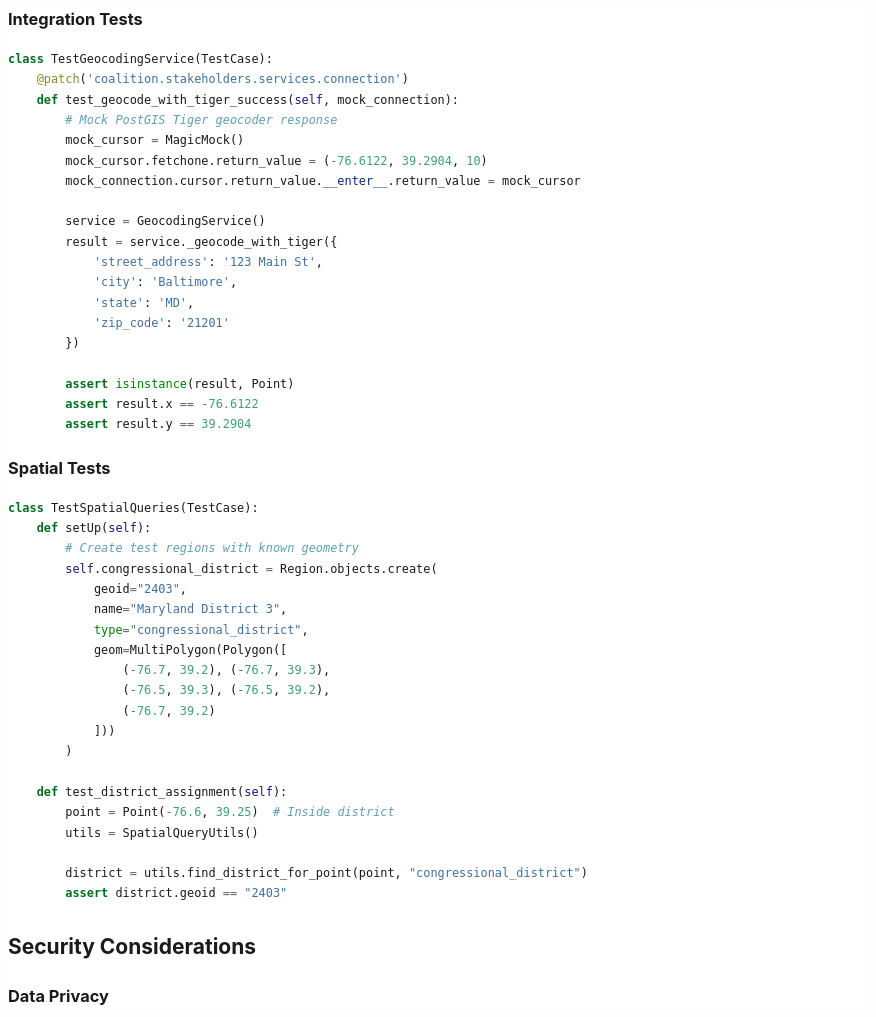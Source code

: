 ### Integration Tests

```python
class TestGeocodingService(TestCase):
    @patch('coalition.stakeholders.services.connection')
    def test_geocode_with_tiger_success(self, mock_connection):
        # Mock PostGIS Tiger geocoder response
        mock_cursor = MagicMock()
        mock_cursor.fetchone.return_value = (-76.6122, 39.2904, 10)
        mock_connection.cursor.return_value.__enter__.return_value = mock_cursor

        service = GeocodingService()
        result = service._geocode_with_tiger({
            'street_address': '123 Main St',
            'city': 'Baltimore',
            'state': 'MD',
            'zip_code': '21201'
        })

        assert isinstance(result, Point)
        assert result.x == -76.6122
        assert result.y == 39.2904
```

### Spatial Tests

```python
class TestSpatialQueries(TestCase):
    def setUp(self):
        # Create test regions with known geometry
        self.congressional_district = Region.objects.create(
            geoid="2403",
            name="Maryland District 3",
            type="congressional_district",
            geom=MultiPolygon(Polygon([
                (-76.7, 39.2), (-76.7, 39.3),
                (-76.5, 39.3), (-76.5, 39.2),
                (-76.7, 39.2)
            ]))
        )

    def test_district_assignment(self):
        point = Point(-76.6, 39.25)  # Inside district
        utils = SpatialQueryUtils()

        district = utils.find_district_for_point(point, "congressional_district")
        assert district.geoid == "2403"
```

## Security Considerations

### Data Privacy
